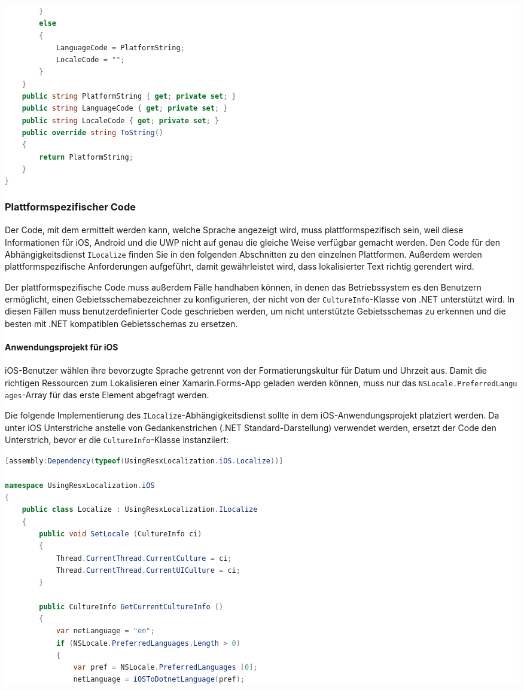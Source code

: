```csharp
        }
        else
        {
            LanguageCode = PlatformString;
            LocaleCode = "";
        }
    }
    public string PlatformString { get; private set; }
    public string LanguageCode { get; private set; }
    public string LocaleCode { get; private set; }
    public override string ToString()
    {
        return PlatformString;
    }
}
```

<a name="Platform-specific_Code" />

### <a name="platform-specific-code"></a>Plattformspezifischer Code

Der Code, mit dem ermittelt werden kann, welche Sprache angezeigt wird, muss plattformspezifisch sein, weil diese Informationen für iOS, Android und die UWP nicht auf genau die gleiche Weise verfügbar gemacht werden. Den Code für den Abhängigkeitsdienst `ILocalize` finden Sie in den folgenden Abschnitten zu den einzelnen Plattformen. Außerdem werden plattformspezifische Anforderungen aufgeführt, damit gewährleistet wird, dass lokalisierter Text richtig gerendert wird.

Der plattformspezifische Code muss außerdem Fälle handhaben können, in denen das Betriebssystem es den Benutzern ermöglicht, einen Gebietsschemabezeichner zu konfigurieren, der nicht von der `CultureInfo`-Klasse von .NET unterstützt wird. In diesen Fällen muss benutzerdefinierter Code geschrieben werden, um nicht unterstützte Gebietsschemas zu erkennen und die besten mit .NET kompatiblen Gebietsschemas zu ersetzen.

#### <a name="ios-application-project"></a>Anwendungsprojekt für iOS

iOS-Benutzer wählen ihre bevorzugte Sprache getrennt von der Formatierungskultur für Datum und Uhrzeit aus. Damit die richtigen Ressourcen zum Lokalisieren einer Xamarin.Forms-App geladen werden können, muss nur das `NSLocale.PreferredLanguages`-Array für das erste Element abgefragt werden.

Die folgende Implementierung des `ILocalize`-Abhängigkeitsdienst sollte in dem iOS-Anwendungsprojekt platziert werden. Da unter iOS Unterstriche anstelle von Gedankenstrichen (.NET Standard-Darstellung) verwendet werden, ersetzt der Code den Unterstrich, bevor er die `CultureInfo`-Klasse instanziiert:

```csharp
[assembly:Dependency(typeof(UsingResxLocalization.iOS.Localize))]

namespace UsingResxLocalization.iOS
{
    public class Localize : UsingResxLocalization.ILocalize
    {
        public void SetLocale (CultureInfo ci)
        {
            Thread.CurrentThread.CurrentCulture = ci;
            Thread.CurrentThread.CurrentUICulture = ci;
        }

        public CultureInfo GetCurrentCultureInfo ()
        {
            var netLanguage = "en";
            if (NSLocale.PreferredLanguages.Length > 0)
            {
                var pref = NSLocale.PreferredLanguages [0];
                netLanguage = iOSToDotnetLanguage(pref);
```